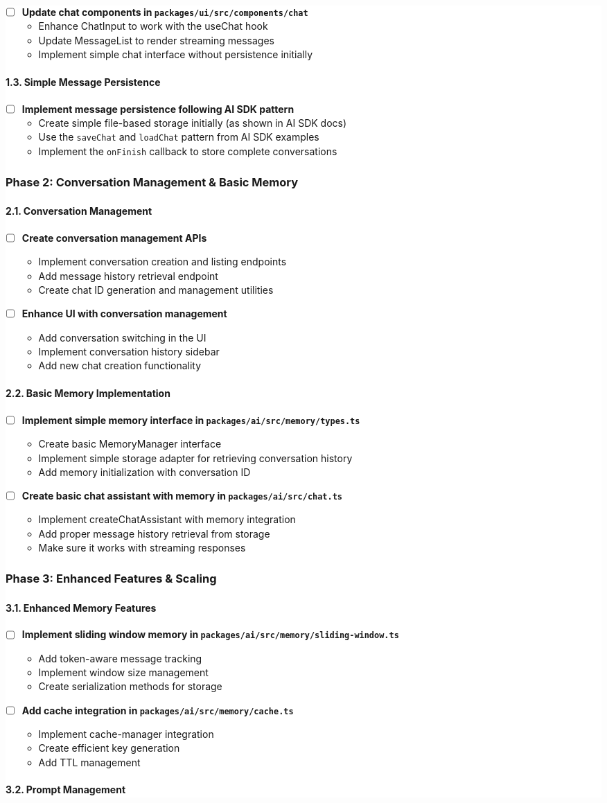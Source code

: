 - [ ] **Update chat components in `packages/ui/src/components/chat`**
  - Enhance ChatInput to work with the useChat hook
  - Update MessageList to render streaming messages
  - Implement simple chat interface without persistence initially

#### 1.3. Simple Message Persistence

- [ ] **Implement message persistence following AI SDK pattern**
  - Create simple file-based storage initially (as shown in AI SDK docs)
  - Use the `saveChat` and `loadChat` pattern from AI SDK examples
  - Implement the `onFinish` callback to store complete conversations

### Phase 2: Conversation Management & Basic Memory

#### 2.1. Conversation Management

- [ ] **Create conversation management APIs**

  - Implement conversation creation and listing endpoints
  - Add message history retrieval endpoint
  - Create chat ID generation and management utilities

- [ ] **Enhance UI with conversation management**
  - Add conversation switching in the UI
  - Implement conversation history sidebar
  - Add new chat creation functionality

#### 2.2. Basic Memory Implementation

- [ ] **Implement simple memory interface in `packages/ai/src/memory/types.ts`**

  - Create basic MemoryManager interface
  - Implement simple storage adapter for retrieving conversation history
  - Add memory initialization with conversation ID

- [ ] **Create basic chat assistant with memory in `packages/ai/src/chat.ts`**
  - Implement createChatAssistant with memory integration
  - Add proper message history retrieval from storage
  - Make sure it works with streaming responses

### Phase 3: Enhanced Features & Scaling

#### 3.1. Enhanced Memory Features

- [ ] **Implement sliding window memory in `packages/ai/src/memory/sliding-window.ts`**

  - Add token-aware message tracking
  - Implement window size management
  - Create serialization methods for storage

- [ ] **Add cache integration in `packages/ai/src/memory/cache.ts`**
  - Implement cache-manager integration
  - Create efficient key generation
  - Add TTL management

#### 3.2. Prompt Management
